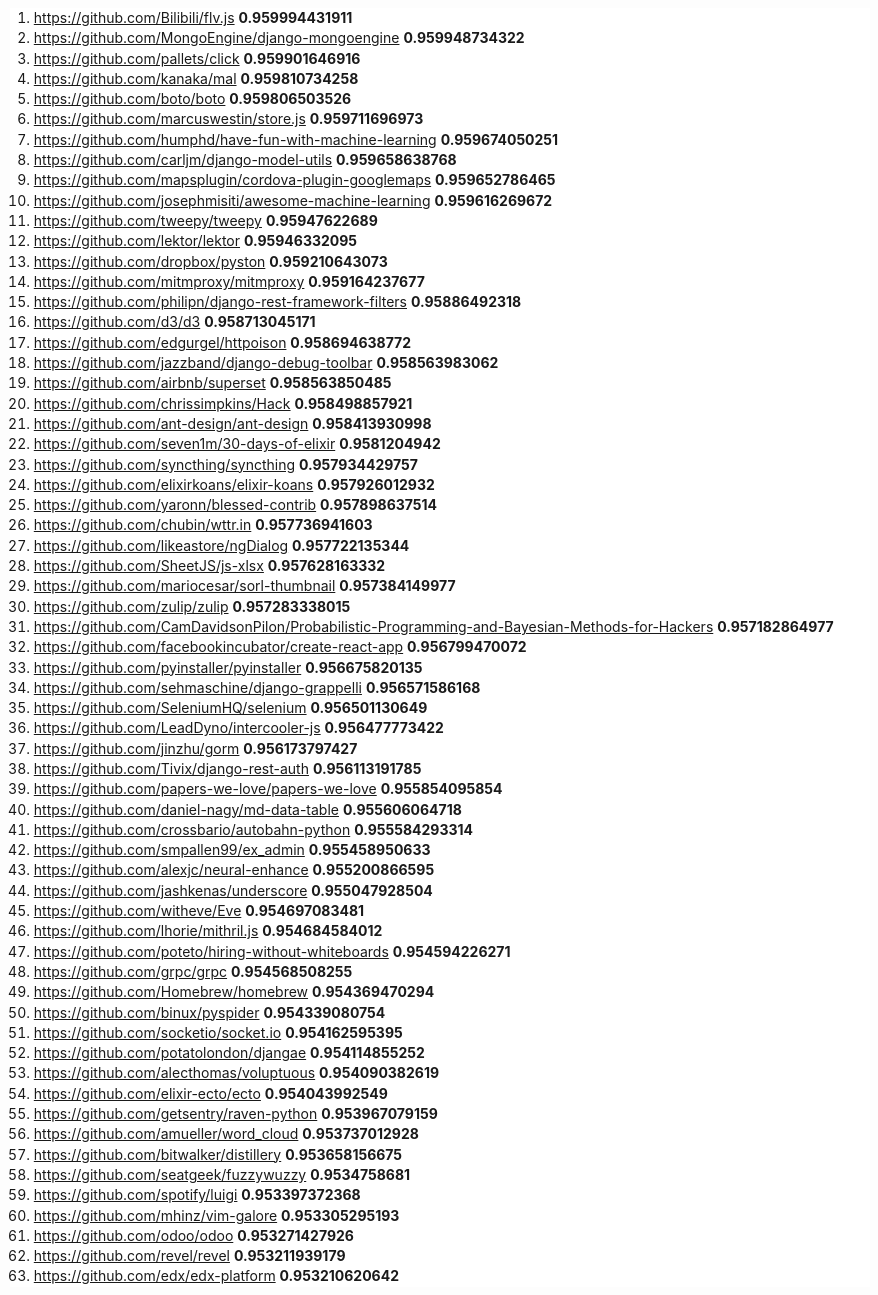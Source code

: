 1. https://github.com/Bilibili/flv.js **0.959994431911**
 1. https://github.com/MongoEngine/django-mongoengine **0.959948734322**
 1. https://github.com/pallets/click **0.959901646916**
 1. https://github.com/kanaka/mal **0.959810734258**
 1. https://github.com/boto/boto **0.959806503526**
 1. https://github.com/marcuswestin/store.js **0.959711696973**
 1. https://github.com/humphd/have-fun-with-machine-learning **0.959674050251**
 1. https://github.com/carljm/django-model-utils **0.959658638768**
 1. https://github.com/mapsplugin/cordova-plugin-googlemaps **0.959652786465**
 1. https://github.com/josephmisiti/awesome-machine-learning **0.959616269672**
 1. https://github.com/tweepy/tweepy **0.95947622689**
 1. https://github.com/lektor/lektor **0.95946332095**
 1. https://github.com/dropbox/pyston **0.959210643073**
 1. https://github.com/mitmproxy/mitmproxy **0.959164237677**
 1. https://github.com/philipn/django-rest-framework-filters **0.95886492318**
 1. https://github.com/d3/d3 **0.958713045171**
 1. https://github.com/edgurgel/httpoison **0.958694638772**
 1. https://github.com/jazzband/django-debug-toolbar **0.958563983062**
 1. https://github.com/airbnb/superset **0.958563850485**
 1. https://github.com/chrissimpkins/Hack **0.958498857921**
 1. https://github.com/ant-design/ant-design **0.958413930998**
 1. https://github.com/seven1m/30-days-of-elixir **0.9581204942**
 1. https://github.com/syncthing/syncthing **0.957934429757**
 1. https://github.com/elixirkoans/elixir-koans **0.957926012932**
 1. https://github.com/yaronn/blessed-contrib **0.957898637514**
 1. https://github.com/chubin/wttr.in **0.957736941603**
 1. https://github.com/likeastore/ngDialog **0.957722135344**
 1. https://github.com/SheetJS/js-xlsx **0.957628163332**
 1. https://github.com/mariocesar/sorl-thumbnail **0.957384149977**
 1. https://github.com/zulip/zulip **0.957283338015**
 1. https://github.com/CamDavidsonPilon/Probabilistic-Programming-and-Bayesian-Methods-for-Hackers **0.957182864977**
 1. https://github.com/facebookincubator/create-react-app **0.956799470072**
 1. https://github.com/pyinstaller/pyinstaller **0.956675820135**
 1. https://github.com/sehmaschine/django-grappelli **0.956571586168**
 1. https://github.com/SeleniumHQ/selenium **0.956501130649**
 1. https://github.com/LeadDyno/intercooler-js **0.956477773422**
 1. https://github.com/jinzhu/gorm **0.956173797427**
 1. https://github.com/Tivix/django-rest-auth **0.956113191785**
 1. https://github.com/papers-we-love/papers-we-love **0.955854095854**
 1. https://github.com/daniel-nagy/md-data-table **0.955606064718**
 1. https://github.com/crossbario/autobahn-python **0.955584293314**
 1. https://github.com/smpallen99/ex_admin **0.955458950633**
 1. https://github.com/alexjc/neural-enhance **0.955200866595**
 1. https://github.com/jashkenas/underscore **0.955047928504**
 1. https://github.com/witheve/Eve **0.954697083481**
 1. https://github.com/lhorie/mithril.js **0.954684584012**
 1. https://github.com/poteto/hiring-without-whiteboards **0.954594226271**
 1. https://github.com/grpc/grpc **0.954568508255**
 1. https://github.com/Homebrew/homebrew **0.954369470294**
 1. https://github.com/binux/pyspider **0.954339080754**
 1. https://github.com/socketio/socket.io **0.954162595395**
 1. https://github.com/potatolondon/djangae **0.954114855252**
 1. https://github.com/alecthomas/voluptuous **0.954090382619**
 1. https://github.com/elixir-ecto/ecto **0.954043992549**
 1. https://github.com/getsentry/raven-python **0.953967079159**
 1. https://github.com/amueller/word_cloud **0.953737012928**
 1. https://github.com/bitwalker/distillery **0.953658156675**
 1. https://github.com/seatgeek/fuzzywuzzy **0.9534758681**
 1. https://github.com/spotify/luigi **0.953397372368**
 1. https://github.com/mhinz/vim-galore **0.953305295193**
 1. https://github.com/odoo/odoo **0.953271427926**
 1. https://github.com/revel/revel **0.953211939179**
 1. https://github.com/edx/edx-platform **0.953210620642**